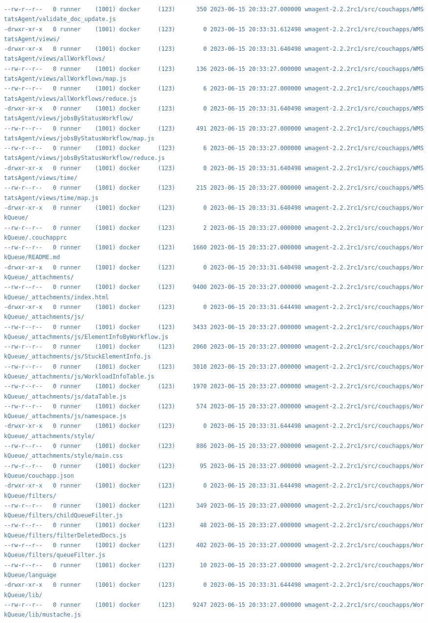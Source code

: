 ```diff
--rw-r--r--   0 runner    (1001) docker     (123)      350 2023-06-15 20:33:27.000000 wmagent-2.2.2rc1/src/couchapps/WMStatsAgent/validate_doc_update.js
-drwxr-xr-x   0 runner    (1001) docker     (123)        0 2023-06-15 20:33:31.612498 wmagent-2.2.2rc1/src/couchapps/WMStatsAgent/views/
-drwxr-xr-x   0 runner    (1001) docker     (123)        0 2023-06-15 20:33:31.640498 wmagent-2.2.2rc1/src/couchapps/WMStatsAgent/views/allWorkflows/
--rw-r--r--   0 runner    (1001) docker     (123)      136 2023-06-15 20:33:27.000000 wmagent-2.2.2rc1/src/couchapps/WMStatsAgent/views/allWorkflows/map.js
--rw-r--r--   0 runner    (1001) docker     (123)        6 2023-06-15 20:33:27.000000 wmagent-2.2.2rc1/src/couchapps/WMStatsAgent/views/allWorkflows/reduce.js
-drwxr-xr-x   0 runner    (1001) docker     (123)        0 2023-06-15 20:33:31.640498 wmagent-2.2.2rc1/src/couchapps/WMStatsAgent/views/jobsByStatusWorkflow/
--rw-r--r--   0 runner    (1001) docker     (123)      491 2023-06-15 20:33:27.000000 wmagent-2.2.2rc1/src/couchapps/WMStatsAgent/views/jobsByStatusWorkflow/map.js
--rw-r--r--   0 runner    (1001) docker     (123)        6 2023-06-15 20:33:27.000000 wmagent-2.2.2rc1/src/couchapps/WMStatsAgent/views/jobsByStatusWorkflow/reduce.js
-drwxr-xr-x   0 runner    (1001) docker     (123)        0 2023-06-15 20:33:31.640498 wmagent-2.2.2rc1/src/couchapps/WMStatsAgent/views/time/
--rw-r--r--   0 runner    (1001) docker     (123)      215 2023-06-15 20:33:27.000000 wmagent-2.2.2rc1/src/couchapps/WMStatsAgent/views/time/map.js
-drwxr-xr-x   0 runner    (1001) docker     (123)        0 2023-06-15 20:33:31.640498 wmagent-2.2.2rc1/src/couchapps/WorkQueue/
--rw-r--r--   0 runner    (1001) docker     (123)        2 2023-06-15 20:33:27.000000 wmagent-2.2.2rc1/src/couchapps/WorkQueue/.couchapprc
--rw-r--r--   0 runner    (1001) docker     (123)     1660 2023-06-15 20:33:27.000000 wmagent-2.2.2rc1/src/couchapps/WorkQueue/README.md
-drwxr-xr-x   0 runner    (1001) docker     (123)        0 2023-06-15 20:33:31.640498 wmagent-2.2.2rc1/src/couchapps/WorkQueue/_attachments/
--rw-r--r--   0 runner    (1001) docker     (123)     9400 2023-06-15 20:33:27.000000 wmagent-2.2.2rc1/src/couchapps/WorkQueue/_attachments/index.html
-drwxr-xr-x   0 runner    (1001) docker     (123)        0 2023-06-15 20:33:31.644498 wmagent-2.2.2rc1/src/couchapps/WorkQueue/_attachments/js/
--rw-r--r--   0 runner    (1001) docker     (123)     3433 2023-06-15 20:33:27.000000 wmagent-2.2.2rc1/src/couchapps/WorkQueue/_attachments/js/ElementInfoByWorkflow.js
--rw-r--r--   0 runner    (1001) docker     (123)     2060 2023-06-15 20:33:27.000000 wmagent-2.2.2rc1/src/couchapps/WorkQueue/_attachments/js/StuckElementInfo.js
--rw-r--r--   0 runner    (1001) docker     (123)     3010 2023-06-15 20:33:27.000000 wmagent-2.2.2rc1/src/couchapps/WorkQueue/_attachments/js/WorkloadInfoTable.js
--rw-r--r--   0 runner    (1001) docker     (123)     1970 2023-06-15 20:33:27.000000 wmagent-2.2.2rc1/src/couchapps/WorkQueue/_attachments/js/dataTable.js
--rw-r--r--   0 runner    (1001) docker     (123)      574 2023-06-15 20:33:27.000000 wmagent-2.2.2rc1/src/couchapps/WorkQueue/_attachments/js/namespace.js
-drwxr-xr-x   0 runner    (1001) docker     (123)        0 2023-06-15 20:33:31.644498 wmagent-2.2.2rc1/src/couchapps/WorkQueue/_attachments/style/
--rw-r--r--   0 runner    (1001) docker     (123)      886 2023-06-15 20:33:27.000000 wmagent-2.2.2rc1/src/couchapps/WorkQueue/_attachments/style/main.css
--rw-r--r--   0 runner    (1001) docker     (123)       95 2023-06-15 20:33:27.000000 wmagent-2.2.2rc1/src/couchapps/WorkQueue/couchapp.json
-drwxr-xr-x   0 runner    (1001) docker     (123)        0 2023-06-15 20:33:31.644498 wmagent-2.2.2rc1/src/couchapps/WorkQueue/filters/
--rw-r--r--   0 runner    (1001) docker     (123)      349 2023-06-15 20:33:27.000000 wmagent-2.2.2rc1/src/couchapps/WorkQueue/filters/childQueueFilter.js
--rw-r--r--   0 runner    (1001) docker     (123)       48 2023-06-15 20:33:27.000000 wmagent-2.2.2rc1/src/couchapps/WorkQueue/filters/filterDeletedDocs.js
--rw-r--r--   0 runner    (1001) docker     (123)      402 2023-06-15 20:33:27.000000 wmagent-2.2.2rc1/src/couchapps/WorkQueue/filters/queueFilter.js
--rw-r--r--   0 runner    (1001) docker     (123)       10 2023-06-15 20:33:27.000000 wmagent-2.2.2rc1/src/couchapps/WorkQueue/language
-drwxr-xr-x   0 runner    (1001) docker     (123)        0 2023-06-15 20:33:31.644498 wmagent-2.2.2rc1/src/couchapps/WorkQueue/lib/
--rw-r--r--   0 runner    (1001) docker     (123)     9247 2023-06-15 20:33:27.000000 wmagent-2.2.2rc1/src/couchapps/WorkQueue/lib/mustache.js
```